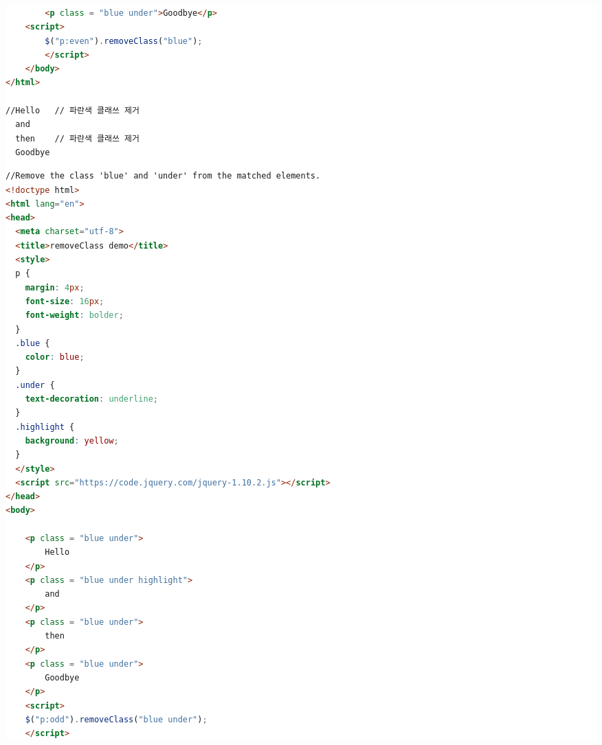 ```html
        <p class = "blue under">Goodbye</p>
    <script>
        $("p:even").removeClass("blue");
        </script>  
    </body>
</html>

//Hello   // 파란색 클래쓰 제거
  and
  then    // 파란색 클래쓰 제거
  Goodbye
```

```html
//Remove the class 'blue' and 'under' from the matched elements.
<!doctype html>
<html lang="en">
<head>
  <meta charset="utf-8">
  <title>removeClass demo</title>
  <style>
  p {
    margin: 4px;
    font-size: 16px;
    font-weight: bolder;
  }
  .blue {
    color: blue;
  }
  .under {
    text-decoration: underline;
  }
  .highlight {
    background: yellow;
  }
  </style>
  <script src="https://code.jquery.com/jquery-1.10.2.js"></script>
</head>
<body>
    
    <p class = "blue under">
        Hello
    </p>
    <p class = "blue under highlight">
        and
    </p>
    <p class = "blue under">
        then
    </p>
    <p class = "blue under">
        Goodbye
    </p>
    <script>
    $("p:odd").removeClass("blue under");
    </script>
```
